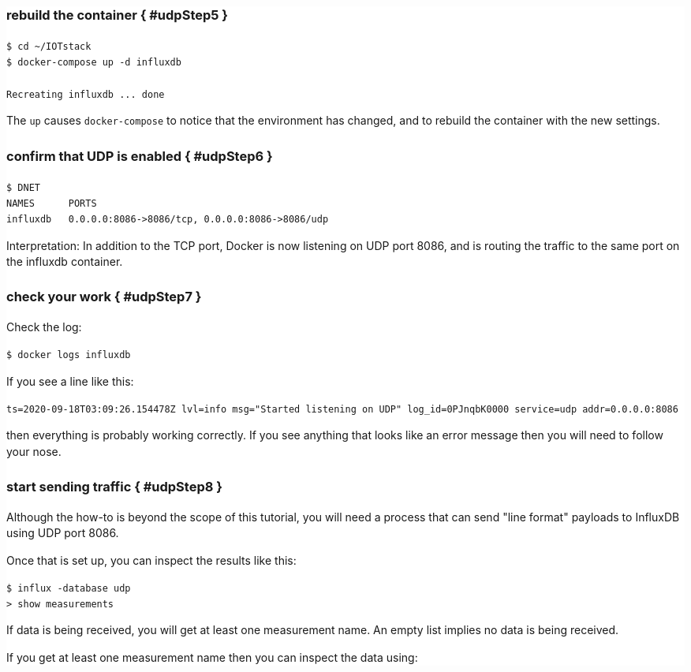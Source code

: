 ### rebuild the container  { #udpStep5 }

``` console
$ cd ~/IOTstack
$ docker-compose up -d influxdb

Recreating influxdb ... done
```

The `up` causes `docker-compose` to notice that the environment has changed, and to rebuild the container with the new settings.

### confirm that UDP is enabled  { #udpStep6 }

``` console
$ DNET
NAMES      PORTS
influxdb   0.0.0.0:8086->8086/tcp, 0.0.0.0:8086->8086/udp
```

Interpretation: In addition to the TCP port, Docker is now listening on UDP port 8086, and is routing the traffic to the same port on the influxdb container.

### check your work  { #udpStep7 }

Check the log: 

``` console
$ docker logs influxdb
```

If you see a line like this:

```
ts=2020-09-18T03:09:26.154478Z lvl=info msg="Started listening on UDP" log_id=0PJnqbK0000 service=udp addr=0.0.0.0:8086
```

then everything is probably working correctly. If you see anything that looks like an error message then you will need to follow your nose.

### start sending traffic  { #udpStep8 }

Although the how-to is beyond the scope of this tutorial, you will need a process that can send "line format" payloads to InfluxDB using UDP port 8086.

Once that is set up, you can inspect the results like this:

``` console
$ influx -database udp
> show measurements
```

If data is being received, you will get at least one measurement name. An empty list implies no data is being received.

If you get at least one measurement name then you can inspect the data using:
